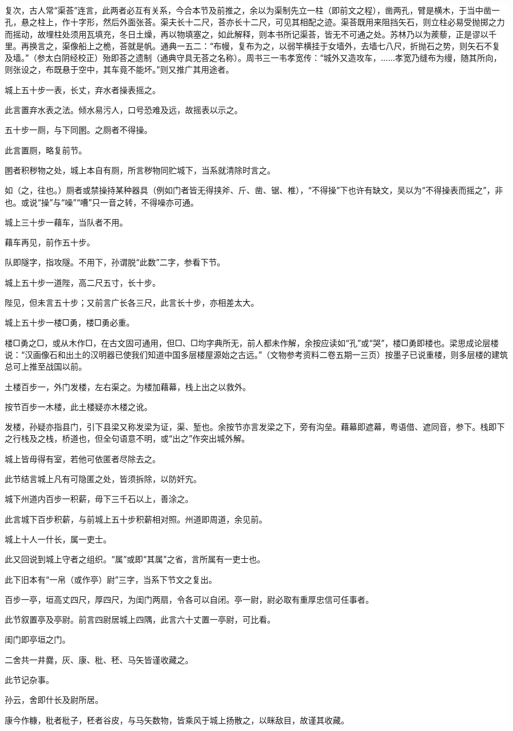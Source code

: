 复次，古人常“渠荅”连言，此两者必互有关系，今合本节及前推之，余以为渠制先立一柱（即前文之程），凿两孔，臂是横木，于当中凿一孔，悬之柱上，作十字形，然后外面张荅。渠夫长十二尺，荅亦长十二尺，可见其相配之迹。渠荅既用来阻挡矢石，则立柱必易受抛掷之力而摇动，故埋柱处须用瓦填充，冬日土燥，再以物填塞之，如此解释，则本书所记渠荅，皆无不可通之处。苏林乃以为蒺藜，正是谬以千里。再换言之，渠像船上之桅，荅就是帆。通典一五二：“布幔，复布为之，以弱竿横挂于女墙外，去墙七八尺，折抛石之势，则矢石不复及墙。”（参太白阴经校正）殆即荅之遗制（通典守具无荅之名称）。周书三一韦孝宽传：“城外又造攻车，……孝宽乃缝布为缦，随其所向，则张设之，布既悬于空中，其车竟不能坏。”则又推广其用途者。  

城上五十步一表，长丈，弃水者操表摇之。  

此言置弃水表之法。倾水易污人，口号恐难及远，故摇表以示之。  

五十步一厕，与下同圂。之厕者不得操。  

此言置厕，略复前节。  

圂者积秽物之处，城上本自有厕，所言秽物同贮城下，当系就清除时言之。  

如（之，往也。）厕者或禁操持某种器具（例如门者皆无得挟斧、斤、凿、锯、椎），“不得操”下也许有缺文，吴以为“不得操表而摇之”，非也。或说“操”与“噪”“嘈”只一音之转，不得噪亦可通。  

城上三十步一藉车，当队者不用。  

藉车再见，前作五十步。  

队即隧字，指攻隧。不用下，孙谓脱“此数”二字，参看下节。  

城上五十步一道陛，高二尺五寸，长十步。  

陛见，但未言五十步；又前言广长各三尺，此言长十步，亦相差太大。  

城上五十步一楼□勇，楼□勇必重。  

楼□勇之□，或从木作□，在古文固可通用，但□、□均字典所无，前人都未作解，余按应读如“孔”或“哭”，楼□勇即楼也。梁思成论层楼说：“汉画像石和出土的汉明器已使我们知道中国多层楼屋源始之古远。”（文物参考资料二卷五期一三页）按墨子已说重楼，则多层楼的建筑总可上推至战国以前。  

土楼百步一，外门发楼，左右渠之。为楼加藉幕，栈上出之以救外。  

按节百步一木楼，此土楼疑亦木楼之讹。  

发楼，孙疑亦指县门，引下县梁又称发梁为证，渠、堑也。余按节亦言发梁之下，旁有沟垒。藉幕即遮幕，粤语借、遮同音，参下。栈即下之行栈及之栈，桥道也，但全句语意不明，或“出之”作突出城外解。  

城上皆毋得有室，若他可依匿者尽除去之。  

此节结言城上凡有可隐匿之处，皆须拆除，以防奸宄。  

城下州道内百步一积薪，毋下三千石以上，善涂之。  

此言城下百步积薪，与前城上五十步积薪相对照。州道即周道，余见前。  

城上十人一什长，属一吏士。  

此又回说到城上守者之组织。“属”或即“其属”之省，言所属有一吏士也。  

此下旧本有“一帛（或作亭）尉”三字，当系下节文之复出。  

百步一亭，垣高丈四尺，厚四尺，为闺门两扇，令各可以自闭。亭一尉，尉必取有重厚忠信可任事者。  

此节叙置亭及亭尉。前言四尉居城上四隅，此言六十丈置一亭尉，可比看。  

闺门即亭垣之门。  

二舍共一井爨，灰、康、秕、秠、马矢皆谨收藏之。  

此节记杂事。  

孙云，舍即什长及尉所居。  

康今作糠，秕者秕子，秠者谷皮，与马矢数物，皆乘风于城上扬散之，以眯敌目，故谨其收藏。  
